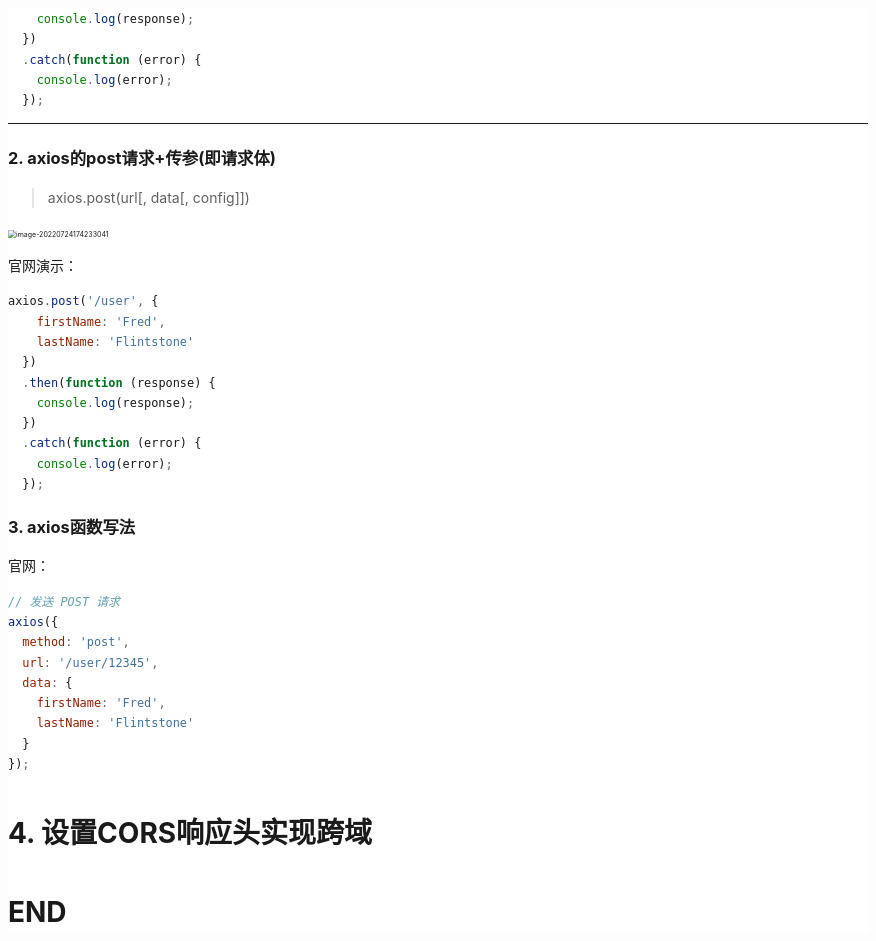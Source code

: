 ```js
    console.log(response);
  })
  .catch(function (error) {
    console.log(error);
  });
```



---





### 2.  axios的post请求+传参(即请求体)

> axios.post(url[, data[, config]])

<img src="https://i0.hdslb.com/bfs/album/be34dd25595061c002f97bbc610999ed84d9819f.png" alt="image-20220724174233041" style="zoom:50%;" />

官网演示：

```js
axios.post('/user', {
    firstName: 'Fred',
    lastName: 'Flintstone'
  })
  .then(function (response) {
    console.log(response);
  })
  .catch(function (error) {
    console.log(error);
  });
```



### 3. axios函数写法

官网：

```js
// 发送 POST 请求
axios({
  method: 'post',
  url: '/user/12345',
  data: {
    firstName: 'Fred',
    lastName: 'Flintstone'
  }
});
```



# 4. 设置CORS响应头实现跨域





# END
